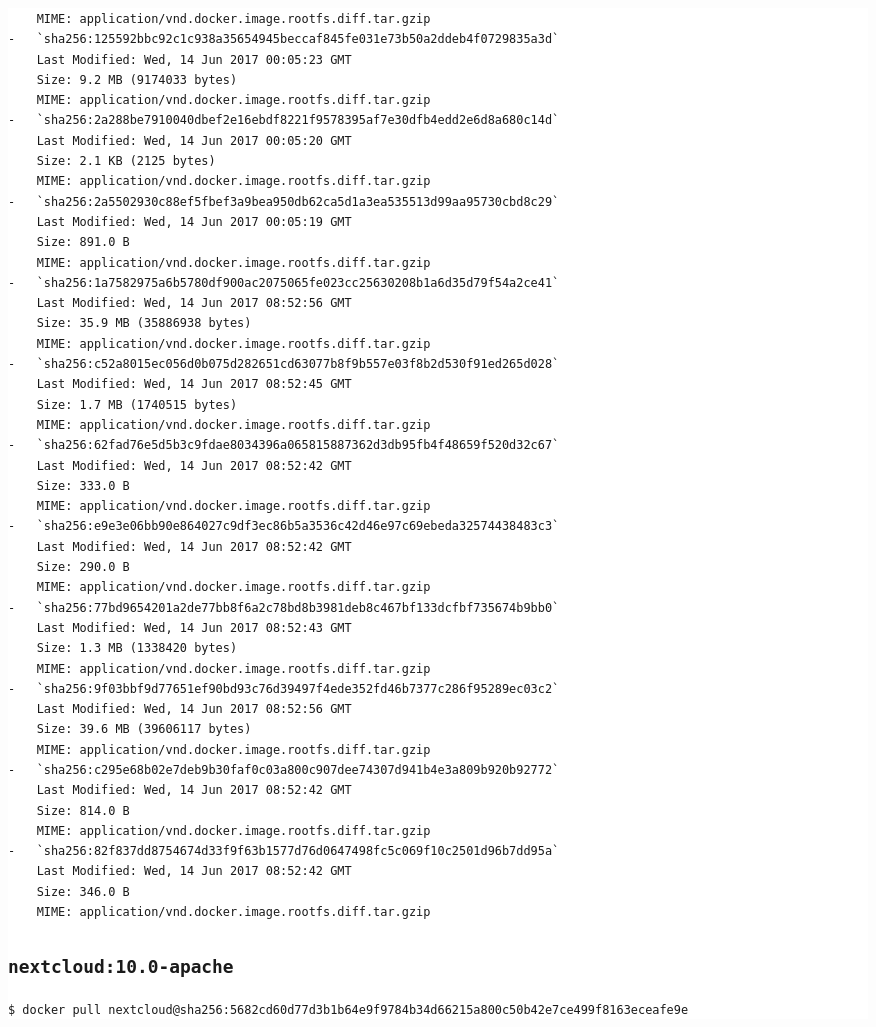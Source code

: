 		MIME: application/vnd.docker.image.rootfs.diff.tar.gzip
	-	`sha256:125592bbc92c1c938a35654945beccaf845fe031e73b50a2ddeb4f0729835a3d`  
		Last Modified: Wed, 14 Jun 2017 00:05:23 GMT  
		Size: 9.2 MB (9174033 bytes)  
		MIME: application/vnd.docker.image.rootfs.diff.tar.gzip
	-	`sha256:2a288be7910040dbef2e16ebdf8221f9578395af7e30dfb4edd2e6d8a680c14d`  
		Last Modified: Wed, 14 Jun 2017 00:05:20 GMT  
		Size: 2.1 KB (2125 bytes)  
		MIME: application/vnd.docker.image.rootfs.diff.tar.gzip
	-	`sha256:2a5502930c88ef5fbef3a9bea950db62ca5d1a3ea535513d99aa95730cbd8c29`  
		Last Modified: Wed, 14 Jun 2017 00:05:19 GMT  
		Size: 891.0 B  
		MIME: application/vnd.docker.image.rootfs.diff.tar.gzip
	-	`sha256:1a7582975a6b5780df900ac2075065fe023cc25630208b1a6d35d79f54a2ce41`  
		Last Modified: Wed, 14 Jun 2017 08:52:56 GMT  
		Size: 35.9 MB (35886938 bytes)  
		MIME: application/vnd.docker.image.rootfs.diff.tar.gzip
	-	`sha256:c52a8015ec056d0b075d282651cd63077b8f9b557e03f8b2d530f91ed265d028`  
		Last Modified: Wed, 14 Jun 2017 08:52:45 GMT  
		Size: 1.7 MB (1740515 bytes)  
		MIME: application/vnd.docker.image.rootfs.diff.tar.gzip
	-	`sha256:62fad76e5d5b3c9fdae8034396a065815887362d3db95fb4f48659f520d32c67`  
		Last Modified: Wed, 14 Jun 2017 08:52:42 GMT  
		Size: 333.0 B  
		MIME: application/vnd.docker.image.rootfs.diff.tar.gzip
	-	`sha256:e9e3e06bb90e864027c9df3ec86b5a3536c42d46e97c69ebeda32574438483c3`  
		Last Modified: Wed, 14 Jun 2017 08:52:42 GMT  
		Size: 290.0 B  
		MIME: application/vnd.docker.image.rootfs.diff.tar.gzip
	-	`sha256:77bd9654201a2de77bb8f6a2c78bd8b3981deb8c467bf133dcfbf735674b9bb0`  
		Last Modified: Wed, 14 Jun 2017 08:52:43 GMT  
		Size: 1.3 MB (1338420 bytes)  
		MIME: application/vnd.docker.image.rootfs.diff.tar.gzip
	-	`sha256:9f03bbf9d77651ef90bd93c76d39497f4ede352fd46b7377c286f95289ec03c2`  
		Last Modified: Wed, 14 Jun 2017 08:52:56 GMT  
		Size: 39.6 MB (39606117 bytes)  
		MIME: application/vnd.docker.image.rootfs.diff.tar.gzip
	-	`sha256:c295e68b02e7deb9b30faf0c03a800c907dee74307d941b4e3a809b920b92772`  
		Last Modified: Wed, 14 Jun 2017 08:52:42 GMT  
		Size: 814.0 B  
		MIME: application/vnd.docker.image.rootfs.diff.tar.gzip
	-	`sha256:82f837dd8754674d33f9f63b1577d76d0647498fc5c069f10c2501d96b7dd95a`  
		Last Modified: Wed, 14 Jun 2017 08:52:42 GMT  
		Size: 346.0 B  
		MIME: application/vnd.docker.image.rootfs.diff.tar.gzip

## `nextcloud:10.0-apache`

```console
$ docker pull nextcloud@sha256:5682cd60d77d3b1b64e9f9784b34d66215a800c50b42e7ce499f8163eceafe9e
```
